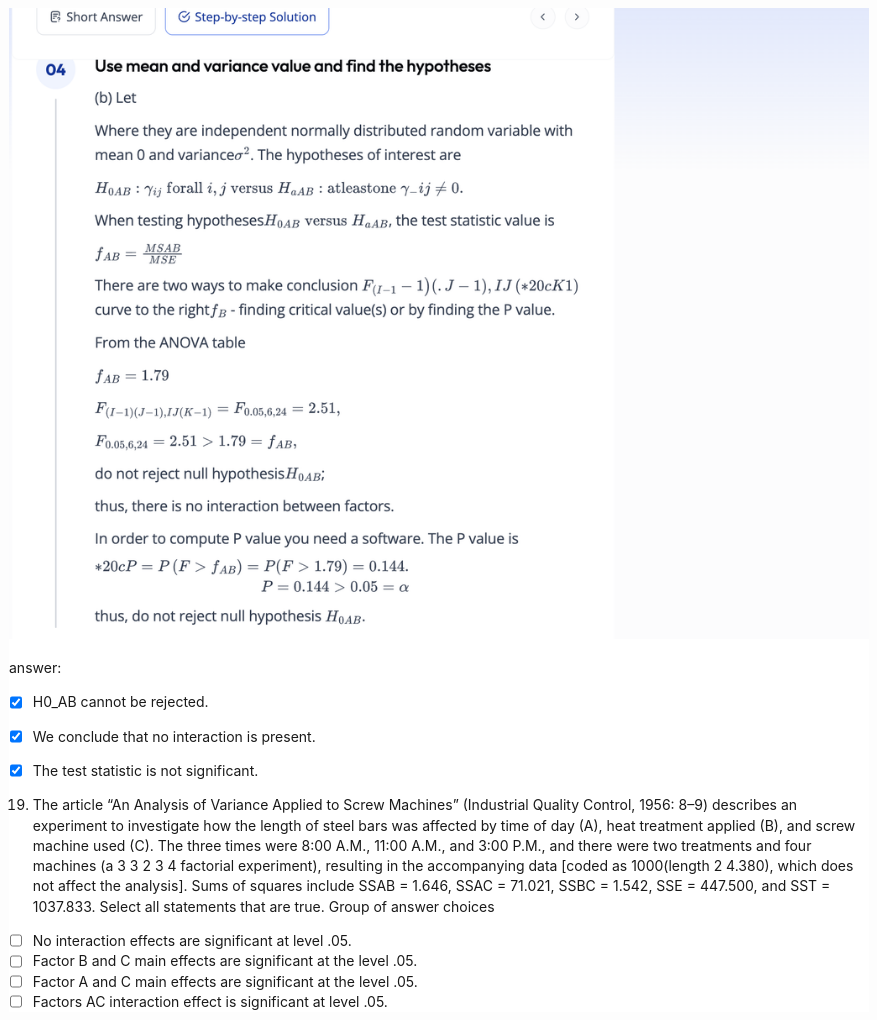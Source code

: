 ![problem_18.png](images/problem_18.png)

answer:
- [x] H0_AB cannot be rejected.
- [x] We conclude that no interaction is present.
- [x] The test statistic is not significant.
 

19. The article “An Analysis of Variance Applied to Screw Machines” (Industrial Quality Control, 1956: 8–9) describes an experiment to investigate how the length of steel bars was affected by time of day (A), heat treatment applied (B), and screw machine used (C). The three times were 8:00 A.M., 11:00 A.M., and 3:00 P.M., and there were two treatments and four machines (a 3 3 2 3 4 factorial experiment), resulting in the accompanying data [coded as 1000(length 2 4.380), which does not affect the analysis]. Sums of squares include SSAB = 1.646, SSAC = 71.021, SSBC = 1.542, SSE = 447.500, and SST = 1037.833. Select all statements that are true.
Group of answer choices

- [ ] No interaction effects are significant at level .05.
- [ ] Factor B and C main effects are significant at the level .05.
- [ ] Factor A and C main effects are significant at the level .05.
- [ ] Factors AC interaction effect is significant at level .05.
